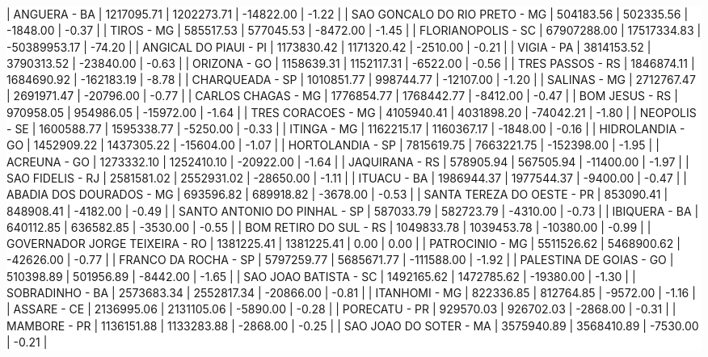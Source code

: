 | ANGUERA - BA | 1217095.71 | 1202273.71 | -14822.00 | -1.22 |
| SAO GONCALO DO RIO PRETO - MG | 504183.56 | 502335.56 | -1848.00 | -0.37 |
| TIROS - MG | 585517.53 | 577045.53 | -8472.00 | -1.45 |
| FLORIANOPOLIS - SC | 67907288.00 | 17517334.83 | -50389953.17 | -74.20 |
| ANGICAL DO PIAUI - PI | 1173830.42 | 1171320.42 | -2510.00 | -0.21 |
| VIGIA - PA | 3814153.52 | 3790313.52 | -23840.00 | -0.63 |
| ORIZONA - GO | 1158639.31 | 1152117.31 | -6522.00 | -0.56 |
| TRES PASSOS - RS | 1846874.11 | 1684690.92 | -162183.19 | -8.78 |
| CHARQUEADA - SP | 1010851.77 | 998744.77 | -12107.00 | -1.20 |
| SALINAS - MG | 2712767.47 | 2691971.47 | -20796.00 | -0.77 |
| CARLOS CHAGAS - MG | 1776854.77 | 1768442.77 | -8412.00 | -0.47 |
| BOM JESUS - RS | 970958.05 | 954986.05 | -15972.00 | -1.64 |
| TRES CORACOES - MG | 4105940.41 | 4031898.20 | -74042.21 | -1.80 |
| NEOPOLIS - SE | 1600588.77 | 1595338.77 | -5250.00 | -0.33 |
| ITINGA - MG | 1162215.17 | 1160367.17 | -1848.00 | -0.16 |
| HIDROLANDIA - GO | 1452909.22 | 1437305.22 | -15604.00 | -1.07 |
| HORTOLANDIA - SP | 7815619.75 | 7663221.75 | -152398.00 | -1.95 |
| ACREUNA - GO | 1273332.10 | 1252410.10 | -20922.00 | -1.64 |
| JAQUIRANA - RS | 578905.94 | 567505.94 | -11400.00 | -1.97 |
| SAO FIDELIS - RJ | 2581581.02 | 2552931.02 | -28650.00 | -1.11 |
| ITUACU - BA | 1986944.37 | 1977544.37 | -9400.00 | -0.47 |
| ABADIA DOS DOURADOS - MG | 693596.82 | 689918.82 | -3678.00 | -0.53 |
| SANTA TEREZA DO OESTE - PR | 853090.41 | 848908.41 | -4182.00 | -0.49 |
| SANTO ANTONIO DO PINHAL - SP | 587033.79 | 582723.79 | -4310.00 | -0.73 |
| IBIQUERA - BA | 640112.85 | 636582.85 | -3530.00 | -0.55 |
| BOM RETIRO DO SUL - RS | 1049833.78 | 1039453.78 | -10380.00 | -0.99 |
| GOVERNADOR JORGE TEIXEIRA - RO | 1381225.41 | 1381225.41 | 0.00 | 0.00 |
| PATROCINIO - MG | 5511526.62 | 5468900.62 | -42626.00 | -0.77 |
| FRANCO DA ROCHA - SP | 5797259.77 | 5685671.77 | -111588.00 | -1.92 |
| PALESTINA DE GOIAS - GO | 510398.89 | 501956.89 | -8442.00 | -1.65 |
| SAO JOAO BATISTA - SC | 1492165.62 | 1472785.62 | -19380.00 | -1.30 |
| SOBRADINHO - BA | 2573683.34 | 2552817.34 | -20866.00 | -0.81 |
| ITANHOMI - MG | 822336.85 | 812764.85 | -9572.00 | -1.16 |
| ASSARE - CE | 2136995.06 | 2131105.06 | -5890.00 | -0.28 |
| PORECATU - PR | 929570.03 | 926702.03 | -2868.00 | -0.31 |
| MAMBORE - PR | 1136151.88 | 1133283.88 | -2868.00 | -0.25 |
| SAO JOAO DO SOTER - MA | 3575940.89 | 3568410.89 | -7530.00 | -0.21 |
